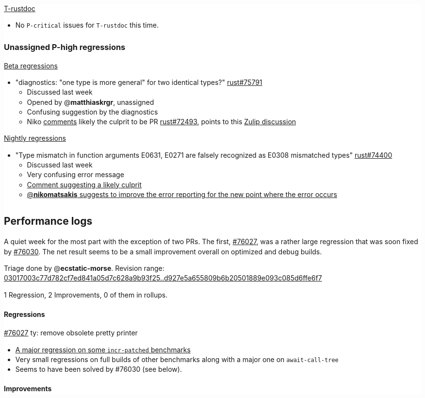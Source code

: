 [T-rustdoc](https://github.com/rust-lang/rust/issues?utf8=%E2%9C%93&q=is%3Aopen+label%3AP-critical+label%3AT-rustdoc)
- No `P-critical` issues for `T-rustdoc` this time.

### Unassigned P-high regressions

[Beta regressions](https://github.com/rust-lang/rust/issues?utf8=%E2%9C%93&q=is%3Aopen+label%3Aregression-from-stable-to-beta+P-high+no%3Aassignee)
- "diagnostics: "one type is more general" for two identical types?" [rust#75791](https://github.com/rust-lang/rust/issues/75791)
  - Discussed last week
  - Opened by @**matthiaskrgr**, unassigned
  - Confusing suggestion by the diagnostics
  - Niko [comments](https://github.com/rust-lang/rust/issues/75791#issuecomment-681997605) likely the culprit to be PR [rust#72493](https://github.com/rust-lang/rust/pull/72493), points to this [Zulip discussion](https://zulip-archive.rust-lang.org/238009tcompilermeetings/49871weeklymeeting2020082754818.html#208226050)

[Nightly regressions](https://github.com/rust-lang/rust/issues?utf8=%E2%9C%93&q=is%3Aopen+label%3Aregression-from-stable-to-nightly+P-high+no%3Aassignee)
- "Type mismatch in function arguments E0631, E0271 are falsely recognized as E0308 mismatched types" [rust#74400](https://github.com/rust-lang/rust/issues/74400)
  - Discussed last week
  - Very confusing error message
  - [Comment suggesting a likely culprit](https://github.com/rust-lang/rust/issues/74400#issuecomment-661860117)
  - [@**nikomatsakis** suggests to improve the error reporting for the new point where the error occurs](https://github.com/rust-lang/rust/issues/74400#issuecomment-664526040)

## Performance logs

A quiet week for the most part with the exception of two PRs. The first,
[#76027](https://github.com/rust-lang/rust/pull/76027), was a rather large regression that was soon fixed by [#76030](https://github.com/rust-lang/rust/pull/76030). The net result seems to be a small improvement overall on optimized and debug builds.

Triage done by @**ecstatic-morse**.
Revision range: [03017003c77d782cf7ed841a05d7c628a9b93f25..d927e5a655809b6b20501889e093c085d6ffe6f7][range]

[range]: https://perf.rust-lang.org/?start=03017003c77d782cf7ed841a05d7c628a9b93f25&end=d927e5a655809b6b20501889e093c085d6ffe6f7&absolute=false&stat=instructions%3Au

1 Regression, 2 Improvements, 0 of them in rollups.

#### Regressions

[#76027](https://github.com/rust-lang/rust/pull/76027) ty: remove obsolete pretty printer
- [A major regression on some `incr-patched` benchmarks](https://perf.rust-lang.org/compare.html?start=e98f0632bbec24b196dbd6fc820537f6f3724807&end=8ed5cb56b5e5cc216eb6820a44dd4f7ef65107b0&stat=instructions:u)
- Very small regressions on full builds of other benchmarks along with a major one on `await-call-tree`
- Seems to have been solved by #76030 (see below).

#### Improvements
